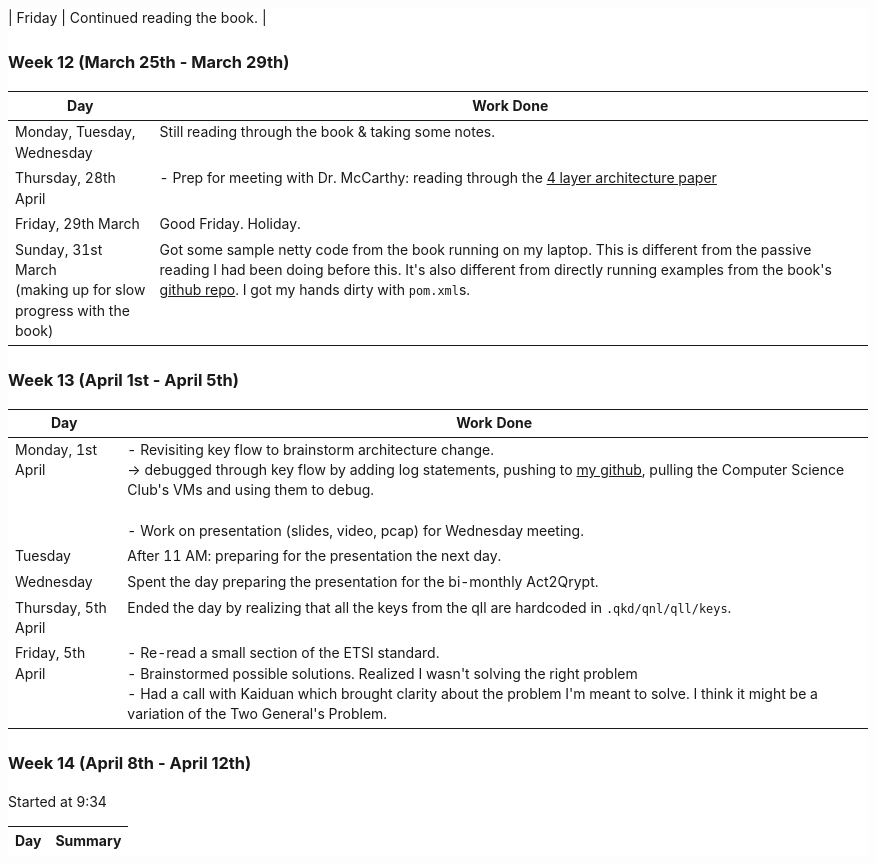 | Friday                     | Continued reading the book.                                                               |

### Week 12 (March 25th - March 29th)

| Day                                                               | Work Done                                                                                                                                                                                                                                                                                                         |
| ----------------------------------------------------------------- | ----------------------------------------------------------------------------------------------------------------------------------------------------------------------------------------------------------------------------------------------------------------------------------------------------------------- |
| Monday, Tuesday, Wednesday                                        | Still reading through the book & taking some notes.                                                                                                                                                                                                                                                               |
| Thursday, 28th April                                              | - Prep for meeting with Dr. McCarthy: reading through the [4 layer architecture paper](https://arxiv.org/abs/1712.02617)                                                                                                                                                                                          |
| Friday, 29th March                                                | Good Friday. Holiday.                                                                                                                                                                                                                                                                                             |
| Sunday, 31st March<br>(making up for slow progress with the book) | Got some sample netty code from the book running on my laptop. This is different from the passive reading I had been doing before this. It's also different from directly running examples from the book's [github repo](https://github.com/normanmaurer/netty-in-action/). I got my hands dirty with `pom.xml`s. |

### Week 13 (April 1st - April 5th)

| Day                 | Work Done                                                                                                                                                                                                                                                                                                                                   |
| ------------------- | ------------------------------------------------------------------------------------------------------------------------------------------------------------------------------------------------------------------------------------------------------------------------------------------------------------------------------------------- |
| Monday, 1st April   | - Revisiting key flow to brainstorm architecture change. <br> -> debugged through key flow by adding log statements, pushing to [my github](https://github.com/RahulTandon1/annotated-qkd-net), pulling the Computer Science Club's VMs and using them to debug.<br><br>- Work on presentation (slides, video, pcap) for Wednesday meeting. |
| Tuesday             | After 11 AM: preparing for the presentation the next day.                                                                                                                                                                                                                                                                                   |
| Wednesday           | Spent the day preparing the presentation for the bi-monthly Act2Qrypt.                                                                                                                                                                                                                                                                      |
| Thursday, 5th April | Ended the day by realizing that all the keys from the qll are hardcoded in `.qkd/qnl/qll/keys`.                                                                                                                                                                                                                                             |
| Friday, 5th April   | - Re-read a small section of the ETSI standard.<br>- Brainstormed possible solutions. Realized I wasn't solving the right problem<br>- Had a call with Kaiduan which brought clarity about the problem I'm meant to solve. I think it might be a variation of the Two General's Problem.                                                    |

### Week 14 (April 8th - April 12th)
Started at 9:34 

| Day                   | Summary                                                                                                                                                                                                                                                                                                                                                                                                                                               |
| --------------------- | ----------------------------------------------------------------------------------------------------------------------------------------------------------------------------------------------------------------------------------------------------------------------------------------------------------------------------------------------------------------------------------------------------------------------------------------------------- |